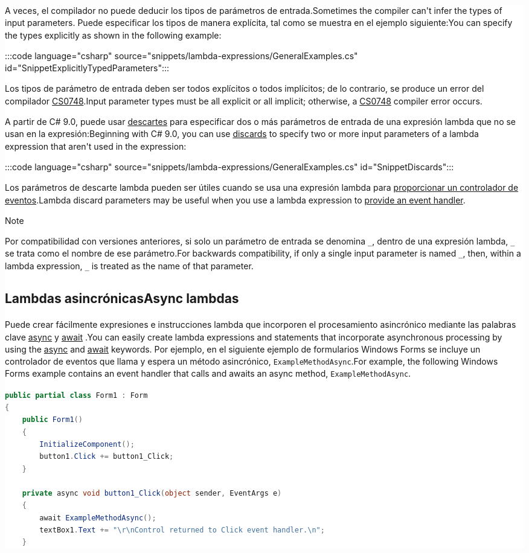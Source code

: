 <span data-ttu-id="ca57e-138">A veces, el compilador no puede deducir los tipos de parámetros de entrada.</span><span class="sxs-lookup"><span data-stu-id="ca57e-138">Sometimes the compiler can't infer the types of input parameters.</span></span> <span data-ttu-id="ca57e-139">Puede especificar los tipos de manera explícita, tal como se muestra en el ejemplo siguiente:</span><span class="sxs-lookup"><span data-stu-id="ca57e-139">You can specify the types explicitly as shown in the following example:</span></span>

:::code language="csharp" source="snippets/lambda-expressions/GeneralExamples.cs" id="SnippetExplicitlyTypedParameters":::

<span data-ttu-id="ca57e-140">Los tipos de parámetro de entrada deben ser todos explícitos o todos implícitos; de lo contrario, se produce un error del compilador [CS0748](../../misc/cs0748.md).</span><span class="sxs-lookup"><span data-stu-id="ca57e-140">Input parameter types must be all explicit or all implicit; otherwise, a [CS0748](../../misc/cs0748.md) compiler error occurs.</span></span>

<span data-ttu-id="ca57e-141">A partir de C# 9.0, puede usar [descartes](../../discards.md) para especificar dos o más parámetros de entrada de una expresión lambda que no se usan en la expresión:</span><span class="sxs-lookup"><span data-stu-id="ca57e-141">Beginning with C# 9.0, you can use [discards](../../discards.md) to specify two or more input parameters of a lambda expression that aren't used in the expression:</span></span>

:::code language="csharp" source="snippets/lambda-expressions/GeneralExamples.cs" id="SnippetDiscards":::

<span data-ttu-id="ca57e-142">Los parámetros de descarte lambda pueden ser útiles cuando se usa una expresión lambda para [proporcionar un controlador de eventos](../../programming-guide/events/how-to-subscribe-to-and-unsubscribe-from-events.md).</span><span class="sxs-lookup"><span data-stu-id="ca57e-142">Lambda discard parameters may be useful when you use a lambda expression to [provide an event handler](../../programming-guide/events/how-to-subscribe-to-and-unsubscribe-from-events.md).</span></span>

> [!NOTE]
> <span data-ttu-id="ca57e-143">Por compatibilidad con versiones anteriores, si solo un parámetro de entrada se denomina `_`, dentro de una expresión lambda, `_` se trata como el nombre de ese parámetro.</span><span class="sxs-lookup"><span data-stu-id="ca57e-143">For backwards compatibility, if only a single input parameter is named `_`, then, within a lambda expression, `_` is treated as the name of that parameter.</span></span>

## <a name="async-lambdas"></a><span data-ttu-id="ca57e-144">Lambdas asincrónicas</span><span class="sxs-lookup"><span data-stu-id="ca57e-144">Async lambdas</span></span>

<span data-ttu-id="ca57e-145">Puede crear fácilmente expresiones e instrucciones lambda que incorporen el procesamiento asincrónico mediante las palabras clave [async](../keywords/async.md) y [await](await.md) .</span><span class="sxs-lookup"><span data-stu-id="ca57e-145">You can easily create lambda expressions and statements that incorporate asynchronous processing by using the [async](../keywords/async.md) and [await](await.md) keywords.</span></span> <span data-ttu-id="ca57e-146">Por ejemplo, en el siguiente ejemplo de formularios Windows Forms se incluye un controlador de eventos que llama y espera un método asincrónico, `ExampleMethodAsync`.</span><span class="sxs-lookup"><span data-stu-id="ca57e-146">For example, the following Windows Forms example contains an event handler that calls and awaits an async method, `ExampleMethodAsync`.</span></span>

```csharp
public partial class Form1 : Form
{
    public Form1()
    {
        InitializeComponent();
        button1.Click += button1_Click;
    }

    private async void button1_Click(object sender, EventArgs e)
    {
        await ExampleMethodAsync();
        textBox1.Text += "\r\nControl returned to Click event handler.\n";
    }

```